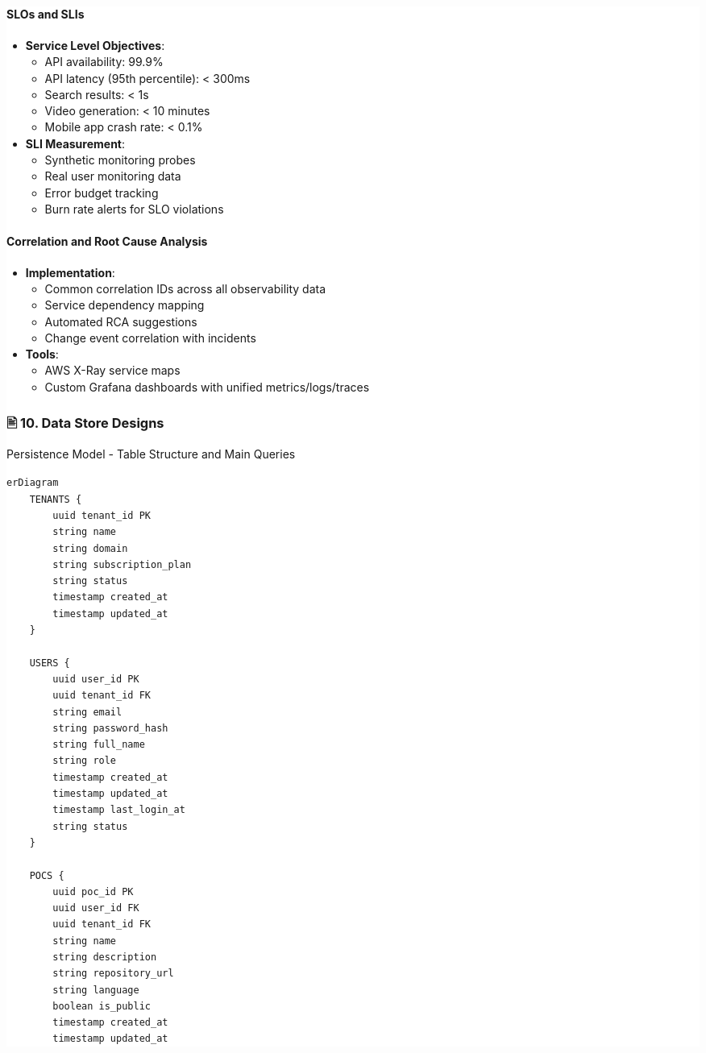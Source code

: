 #### SLOs and SLIs

- **Service Level Objectives**:
  - API availability: 99.9%
  - API latency (95th percentile): < 300ms
  - Search results: < 1s
  - Video generation: < 10 minutes
  - Mobile app crash rate: < 0.1%
- **SLI Measurement**:
  - Synthetic monitoring probes
  - Real user monitoring data
  - Error budget tracking
  - Burn rate alerts for SLO violations

#### Correlation and Root Cause Analysis

- **Implementation**:
  - Common correlation IDs across all observability data
  - Service dependency mapping
  - Automated RCA suggestions
  - Change event correlation with incidents
- **Tools**:
  - AWS X-Ray service maps
  - Custom Grafana dashboards with unified metrics/logs/traces

### 🖹 10. Data Store Designs

Persistence Model - Table Structure and Main Queries

```mermaid
erDiagram
    TENANTS {
        uuid tenant_id PK
        string name
        string domain
        string subscription_plan
        string status
        timestamp created_at
        timestamp updated_at
    }

    USERS {
        uuid user_id PK
        uuid tenant_id FK
        string email
        string password_hash
        string full_name
        string role
        timestamp created_at
        timestamp updated_at
        timestamp last_login_at
        string status
    }
    
    POCS {
        uuid poc_id PK
        uuid user_id FK
        uuid tenant_id FK
        string name
        string description
        string repository_url
        string language
        boolean is_public
        timestamp created_at
        timestamp updated_at
```